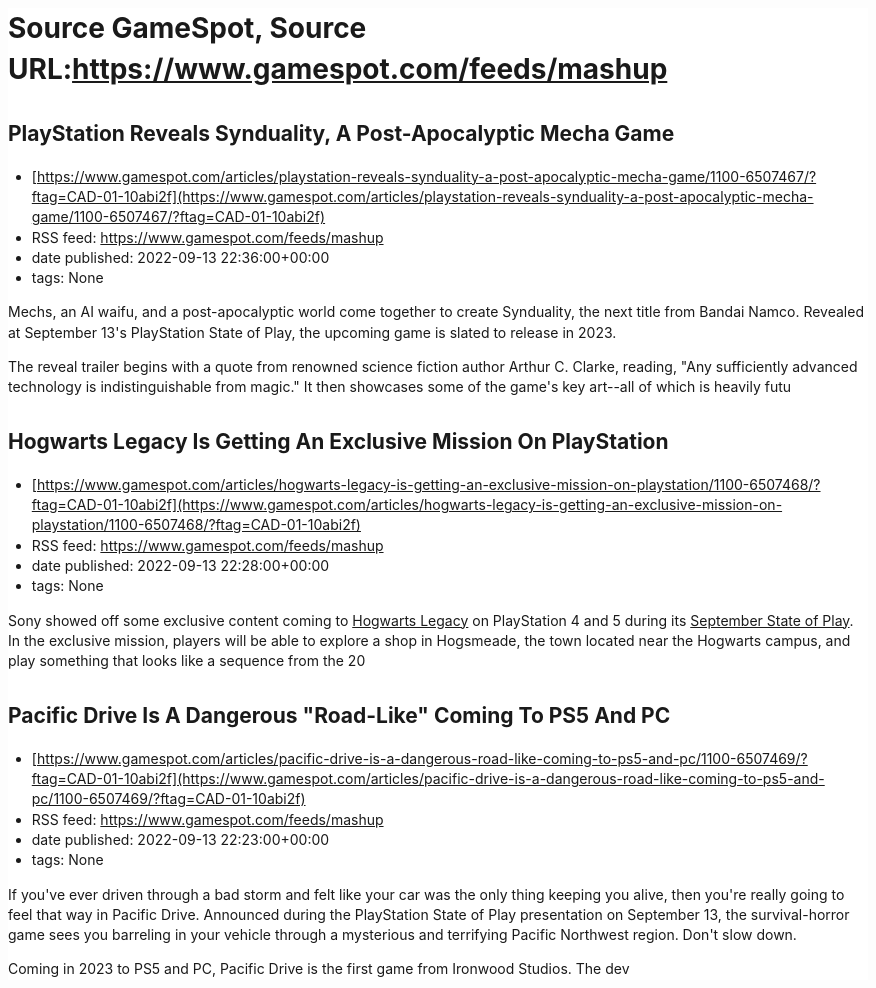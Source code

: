 # Source GameSpot, Source URL:https://www.gamespot.com/feeds/mashup

## PlayStation Reveals Synduality, A Post-Apocalyptic Mecha Game
 - [https://www.gamespot.com/articles/playstation-reveals-synduality-a-post-apocalyptic-mecha-game/1100-6507467/?ftag=CAD-01-10abi2f](https://www.gamespot.com/articles/playstation-reveals-synduality-a-post-apocalyptic-mecha-game/1100-6507467/?ftag=CAD-01-10abi2f)
 - RSS feed: https://www.gamespot.com/feeds/mashup
 - date published: 2022-09-13 22:36:00+00:00
 - tags: None

<p>Mechs, an AI waifu, and a post-apocalyptic world come together to create Synduality, the next title from Bandai Namco. Revealed at September 13's PlayStation State of Play, the upcoming game is slated to release in 2023.</p><div>          </div><p>The reveal trailer begins with a quote from renowned science fiction author Arthur C. Clarke, reading, "Any sufficiently advanced technology is indistinguishable from magic." It then showcases some of the game's key art--all of which is heavily futu

## Hogwarts Legacy Is Getting An Exclusive Mission On PlayStation
 - [https://www.gamespot.com/articles/hogwarts-legacy-is-getting-an-exclusive-mission-on-playstation/1100-6507468/?ftag=CAD-01-10abi2f](https://www.gamespot.com/articles/hogwarts-legacy-is-getting-an-exclusive-mission-on-playstation/1100-6507468/?ftag=CAD-01-10abi2f)
 - RSS feed: https://www.gamespot.com/feeds/mashup
 - date published: 2022-09-13 22:28:00+00:00
 - tags: None

<p>Sony showed off some exclusive content coming to <a href="https://www.gamespot.com/games/hogwarts-legacy/">Hogwarts Legacy</a> on PlayStation 4 and 5 during its <a href="https://www.gamespot.com/articles/playstation-state-of-play-september-2022-start-times-and-how-to-watch/1100-6507406/">September State of Play</a>. In the exclusive mission, players will be able to explore a shop in Hogsmeade, the town located near the Hogwarts campus, and play something that looks like a sequence from the 20

## Pacific Drive Is A Dangerous "Road-Like" Coming To PS5 And PC
 - [https://www.gamespot.com/articles/pacific-drive-is-a-dangerous-road-like-coming-to-ps5-and-pc/1100-6507469/?ftag=CAD-01-10abi2f](https://www.gamespot.com/articles/pacific-drive-is-a-dangerous-road-like-coming-to-ps5-and-pc/1100-6507469/?ftag=CAD-01-10abi2f)
 - RSS feed: https://www.gamespot.com/feeds/mashup
 - date published: 2022-09-13 22:23:00+00:00
 - tags: None

<p dir="ltr">If you've ever driven through a bad storm and felt like your car was the only thing keeping you alive, then you're really going to feel that way in Pacific Drive. Announced during the PlayStation State of Play presentation on September 13, the survival-horror game sees you barreling in your vehicle through a mysterious and terrifying Pacific Northwest region. Don't slow down.</p><p dir="ltr">Coming in 2023 to PS5 and PC, Pacific Drive is the first game from Ironwood Studios. The dev
